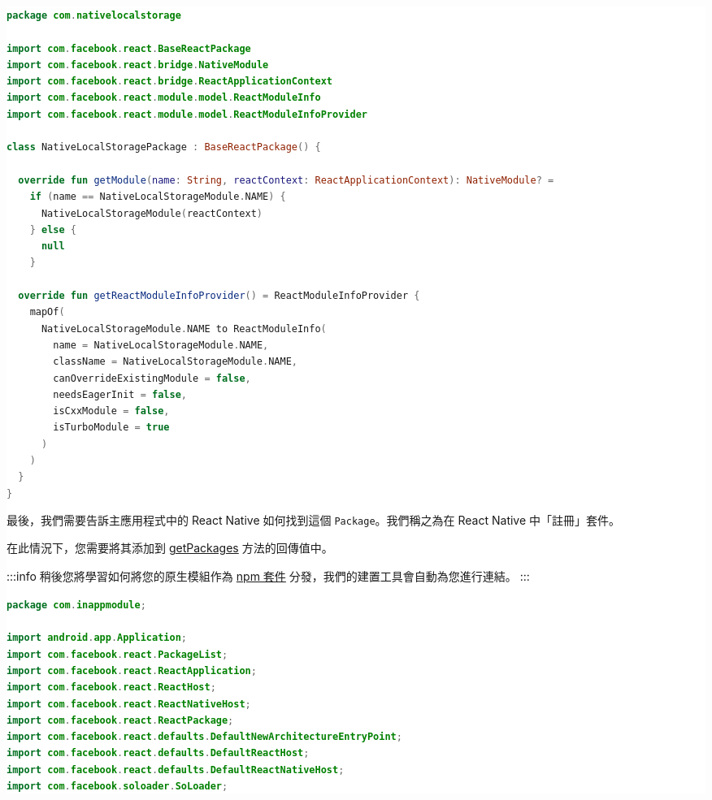 </TabItem>
<TabItem value="kotlin">

```kotlin title="android/app/src/main/java/com/nativelocalstorage/NativeLocalStoragePackage.kt"
package com.nativelocalstorage

import com.facebook.react.BaseReactPackage
import com.facebook.react.bridge.NativeModule
import com.facebook.react.bridge.ReactApplicationContext
import com.facebook.react.module.model.ReactModuleInfo
import com.facebook.react.module.model.ReactModuleInfoProvider

class NativeLocalStoragePackage : BaseReactPackage() {

  override fun getModule(name: String, reactContext: ReactApplicationContext): NativeModule? =
    if (name == NativeLocalStorageModule.NAME) {
      NativeLocalStorageModule(reactContext)
    } else {
      null
    }

  override fun getReactModuleInfoProvider() = ReactModuleInfoProvider {
    mapOf(
      NativeLocalStorageModule.NAME to ReactModuleInfo(
        name = NativeLocalStorageModule.NAME,
        className = NativeLocalStorageModule.NAME,
        canOverrideExistingModule = false,
        needsEagerInit = false,
        isCxxModule = false,
        isTurboModule = true
      )
    )
  }
}
```

</TabItem>
</Tabs>

最後，我們需要告訴主應用程式中的 React Native 如何找到這個 `Package`。我們稱之為在 React Native 中「註冊」套件。

在此情況下，您需要將其添加到 [getPackages](https://github.com/facebook/react-native/blob/8d8b8c343e62115a5509e1aed62047053c2f6e39/packages/react-native/ReactAndroid/src/main/java/com/facebook/react/ReactNativeHost.java#L233) 方法的回傳值中。

:::info
稍後您將學習如何將您的原生模組作為 [npm 套件](the-new-architecture/create-module-library.md#publish-the-library-on-npm) 分發，我們的建置工具會自動為您進行連結。
:::

<Tabs groupId="android-language" queryString defaultValue={constants.defaultAndroidLanguage} values={constants.androidLanguages}>
<TabItem value="java">

```java title="android/app/src/main/java/com/turobmoduleexample/MainApplication.java"
package com.inappmodule;

import android.app.Application;
import com.facebook.react.PackageList;
import com.facebook.react.ReactApplication;
import com.facebook.react.ReactHost;
import com.facebook.react.ReactNativeHost;
import com.facebook.react.ReactPackage;
import com.facebook.react.defaults.DefaultNewArchitectureEntryPoint;
import com.facebook.react.defaults.DefaultReactHost;
import com.facebook.react.defaults.DefaultReactNativeHost;
import com.facebook.soloader.SoLoader;
```